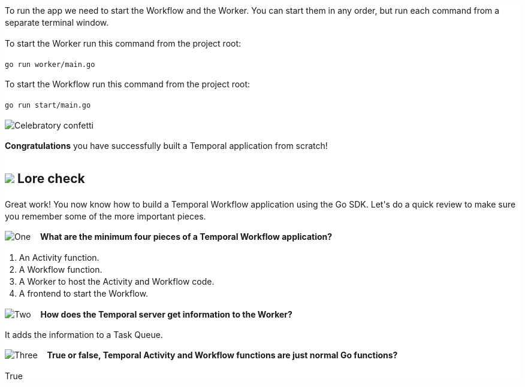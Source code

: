 To run the app we need to start the Workflow and the Worker. You can start them in any order, but run each command from a separate terminal window.

To start the Worker run this command from the project root:

```
go run worker/main.go
```

To start the Workflow run this command from the project root:

```
go run start/main.go
```

<img alt="Celebratory confetti" class="docs-image-centered docs-image-max-width-20" src="https://raw.githubusercontent.com/temporalio/documentation-images/main/static/confetti.png" />

**Congratulations** you have successfully built a Temporal application from scratch!

## ![](https://raw.githubusercontent.com/temporalio/documentation-images/main/static/wisdom.png) Lore check

Great work! You now know how to build a Temporal Workflow application using the Go SDK. Let's do a quick review to make sure you remember some of the more important pieces.

![One](https://raw.githubusercontent.com/temporalio/documentation-images/main/static/one.png) &nbsp;&nbsp; **What are the minimum four pieces of a Temporal Workflow application?**

1. An Activity function.
2. A Workflow function.
3. A Worker to host the Activity and Workflow code.
4. A frontend to start the Workflow.

![Two](https://raw.githubusercontent.com/temporalio/documentation-images/main/static/two.png) &nbsp;&nbsp; **How does the Temporal server get information to the Worker?**

It adds the information to a Task Queue.

![Three](https://raw.githubusercontent.com/temporalio/documentation-images/main/static/three.png) &nbsp;&nbsp; **True or false, Temporal Activity and Workflow functions are just normal Go functions?**

True
